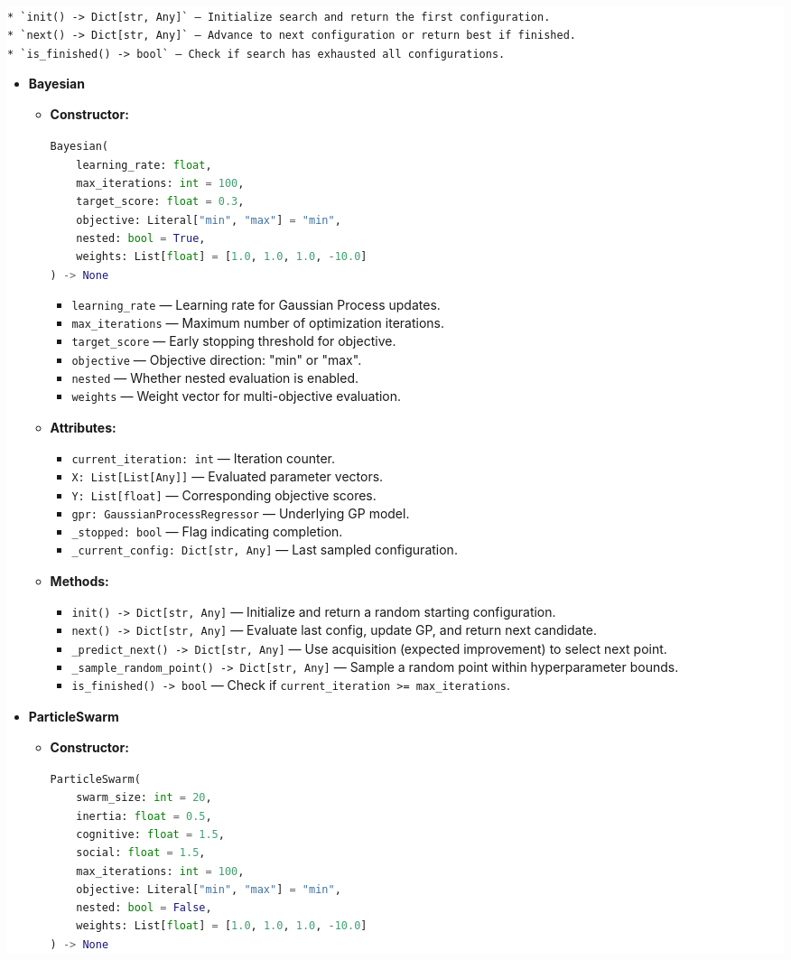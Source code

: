     * `init() -> Dict[str, Any]` — Initialize search and return the first configuration.
    * `next() -> Dict[str, Any]` — Advance to next configuration or return best if finished.
    * `is_finished() -> bool` — Check if search has exhausted all configurations.

* **Bayesian**

  * **Constructor:**

    ```python
    Bayesian(
        learning_rate: float,
        max_iterations: int = 100,
        target_score: float = 0.3,
        objective: Literal["min", "max"] = "min",
        nested: bool = True,
        weights: List[float] = [1.0, 1.0, 1.0, -10.0]
    ) -> None
    ```

    * `learning_rate` — Learning rate for Gaussian Process updates.
    * `max_iterations` — Maximum number of optimization iterations.
    * `target_score` — Early stopping threshold for objective.
    * `objective` — Objective direction: "min" or "max".
    * `nested` — Whether nested evaluation is enabled.
    * `weights` — Weight vector for multi-objective evaluation.
  * **Attributes:**

    * `current_iteration: int` — Iteration counter.
    * `X: List[List[Any]]` — Evaluated parameter vectors.
    * `Y: List[float]` — Corresponding objective scores.
    * `gpr: GaussianProcessRegressor` — Underlying GP model.
    * `_stopped: bool` — Flag indicating completion.
    * `_current_config: Dict[str, Any]` — Last sampled configuration.
  * **Methods:**

    * `init() -> Dict[str, Any]` — Initialize and return a random starting configuration.
    * `next() -> Dict[str, Any]` — Evaluate last config, update GP, and return next candidate.
    * `_predict_next() -> Dict[str, Any]` — Use acquisition (expected improvement) to select next point.
    * `_sample_random_point() -> Dict[str, Any]` — Sample a random point within hyperparameter bounds.
    * `is_finished() -> bool` — Check if `current_iteration >= max_iterations`.

* **ParticleSwarm**

  * **Constructor:**

    ```python
    ParticleSwarm(
        swarm_size: int = 20,
        inertia: float = 0.5,
        cognitive: float = 1.5,
        social: float = 1.5,
        max_iterations: int = 100,
        objective: Literal["min", "max"] = "min",
        nested: bool = False,
        weights: List[float] = [1.0, 1.0, 1.0, -10.0]
    ) -> None
    ```

